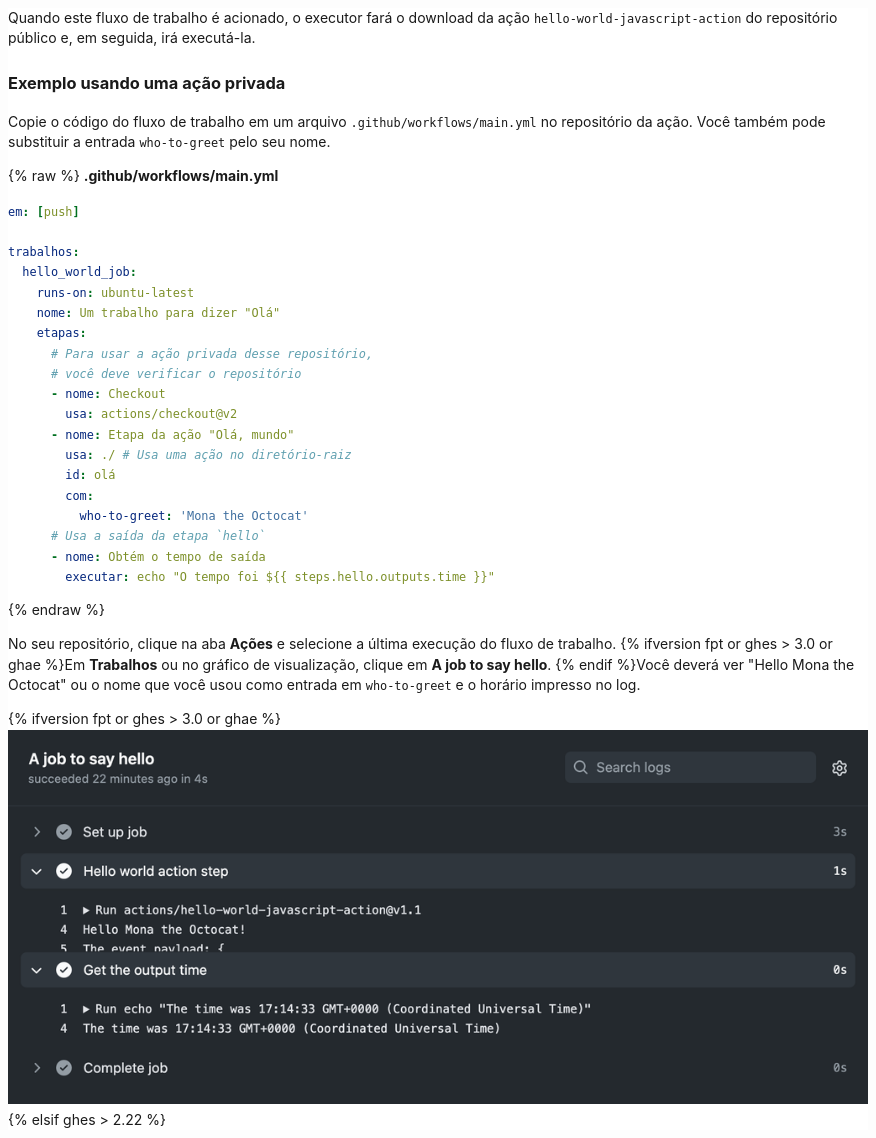 
Quando este fluxo de trabalho é acionado, o executor fará o download da ação `hello-world-javascript-action` do repositório público e, em seguida, irá executá-la.

### Exemplo usando uma ação privada

Copie o código do fluxo de trabalho em um arquivo `.github/workflows/main.yml` no repositório da ação. Você também pode substituir a entrada `who-to-greet` pelo seu nome.

{% raw %}
**.github/workflows/main.yml**
```yaml
em: [push]

trabalhos:
  hello_world_job:
    runs-on: ubuntu-latest
    nome: Um trabalho para dizer "Olá"
    etapas:
      # Para usar a ação privada desse repositório,
      # você deve verificar o repositório
      - nome: Checkout
        usa: actions/checkout@v2
      - nome: Etapa da ação "Olá, mundo"
        usa: ./ # Usa uma ação no diretório-raiz
        id: olá
        com:
          who-to-greet: 'Mona the Octocat'
      # Usa a saída da etapa `hello`
      - nome: Obtém o tempo de saída
        executar: echo "O tempo foi ${{ steps.hello.outputs.time }}"
```
{% endraw %}

No seu repositório, clique na aba **Ações** e selecione a última execução do fluxo de trabalho. {% ifversion fpt or ghes > 3.0 or ghae %}Em **Trabalhos** ou no gráfico de visualização, clique em **A job to say hello**. {% endif %}Você deverá ver "Hello Mona the Octocat" ou o nome que você usou como entrada em `who-to-greet` e o horário impresso no log.

{% ifversion fpt or ghes > 3.0 or ghae %}
![Uma captura de tela de sua ação em um fluxo de trabalho](/assets/images/help/repository/javascript-action-workflow-run-updated-2.png)
{% elsif ghes > 2.22 %}